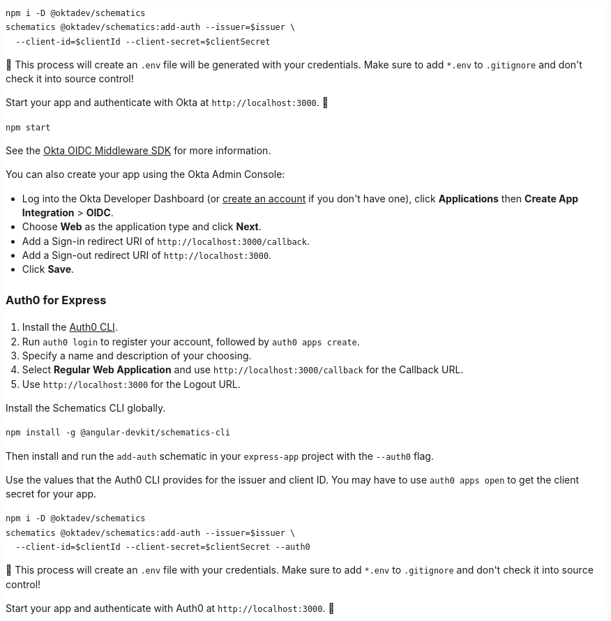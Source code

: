 ```
npm i -D @oktadev/schematics
schematics @oktadev/schematics:add-auth --issuer=$issuer \
  --client-id=$clientId --client-secret=$clientSecret
```

🚨 This process will create an `.env` file will be generated with your credentials. Make sure to add `*.env` to `.gitignore` and don't check it into source control!

Start your app and authenticate with Okta at `http://localhost:3000`. 🎊

```
npm start
```

See the [Okta OIDC Middleware SDK](https://github.com/okta/okta-oidc-js/tree/master/packages/oidc-middleware#readme) for more information.

You can also create your app using the Okta Admin Console:

* Log into the Okta Developer Dashboard (or [create an account](https://developer.okta.com/signup) if you don't have one), click **Applications** then **Create App Integration** > **OIDC**.
* Choose **Web** as the application type and click **Next**.
* Add a Sign-in redirect URI of `http://localhost:3000/callback`.
* Add a Sign-out redirect URI of `http://localhost:3000`.
* Click **Save**.

### Auth0 for Express

1. Install the [Auth0 CLI](https://github.com/auth0/auth0-cli).
2. Run `auth0 login` to register your account, followed by `auth0 apps create`.
3. Specify a name and description of your choosing.
4. Select **Regular Web Application** and use `http://localhost:3000/callback` for the Callback URL.
5. Use `http://localhost:3000` for the Logout URL.

Install the Schematics CLI globally.

```
npm install -g @angular-devkit/schematics-cli
```

Then install and run the `add-auth` schematic in your `express-app` project with the `--auth0` flag.

Use the values that the Auth0 CLI provides for the issuer and client ID. You may have to use `auth0 apps open` to get the client secret for your app.

```
npm i -D @oktadev/schematics
schematics @oktadev/schematics:add-auth --issuer=$issuer \
  --client-id=$clientId --client-secret=$clientSecret --auth0
```

🚨 This process will create an `.env` file with your credentials. Make sure to add `*.env` to `.gitignore` and don't check it into source control!

Start your app and authenticate with Auth0 at `http://localhost:3000`. 🎊
